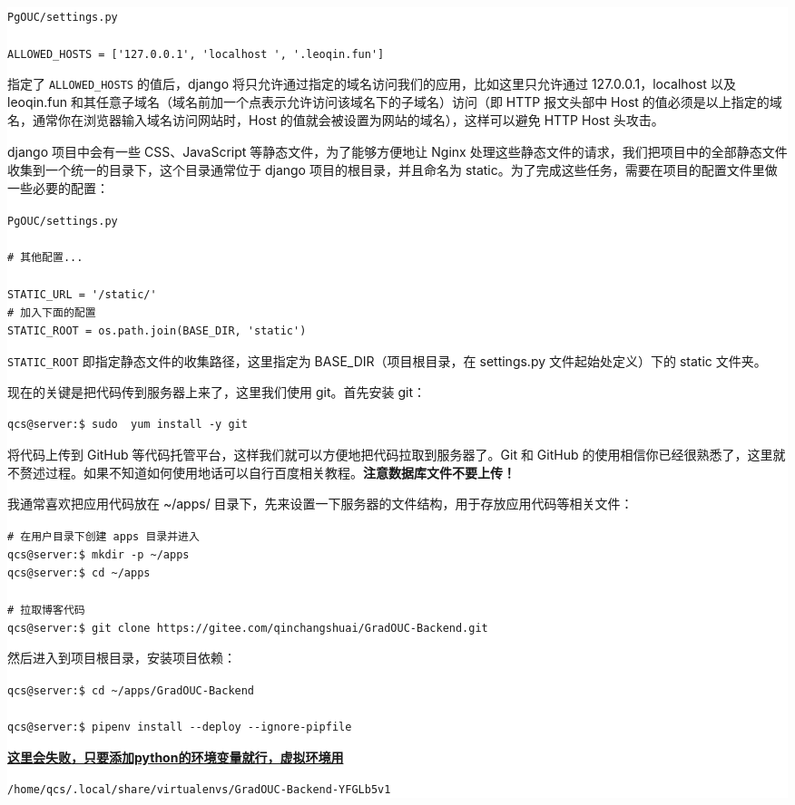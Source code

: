 ```
PgOUC/settings.py

ALLOWED_HOSTS = ['127.0.0.1', 'localhost ', '.leoqin.fun']
```

指定了 `ALLOWED_HOSTS` 的值后，django 将只允许通过指定的域名访问我们的应用，比如这里只允许通过 127.0.0.1，localhost 以及 leoqin.fun 和其任意子域名（域名前加一个点表示允许访问该域名下的子域名）访问（即 HTTP 报文头部中 Host 的值必须是以上指定的域名，通常你在浏览器输入域名访问网站时，Host 的值就会被设置为网站的域名），这样可以避免 HTTP Host 头攻击。

django 项目中会有一些 CSS、JavaScript 等静态文件，为了能够方便地让 Nginx 处理这些静态文件的请求，我们把项目中的全部静态文件收集到一个统一的目录下，这个目录通常位于 django 项目的根目录，并且命名为 static。为了完成这些任务，需要在项目的配置文件里做一些必要的配置：



```
PgOUC/settings.py

# 其他配置...

STATIC_URL = '/static/'
# 加入下面的配置
STATIC_ROOT = os.path.join(BASE_DIR, 'static')
```


`STATIC_ROOT` 即指定静态文件的收集路径，这里指定为 BASE_DIR（项目根目录，在 settings.py 文件起始处定义）下的 static 文件夹。



现在的关键是把代码传到服务器上来了，这里我们使用 git。首先安装 git：

```
qcs@server:$ sudo  yum install -y git
```

将代码上传到 GitHub 等代码托管平台，这样我们就可以方便地把代码拉取到服务器了。Git 和 GitHub 的使用相信你已经很熟悉了，这里就不赘述过程。如果不知道如何使用地话可以自行百度相关教程。**注意数据库文件不要上传！**

我通常喜欢把应用代码放在 ~/apps/ 目录下，先来设置一下服务器的文件结构，用于存放应用代码等相关文件：

```
# 在用户目录下创建 apps 目录并进入
qcs@server:$ mkdir -p ~/apps
qcs@server:$ cd ~/apps

# 拉取博客代码
qcs@server:$ git clone https://gitee.com/qinchangshuai/GradOUC-Backend.git
```

然后进入到项目根目录，安装项目依赖：

```
qcs@server:$ cd ~/apps/GradOUC-Backend

qcs@server:$ pipenv install --deploy --ignore-pipfile
```

<u>**这里会失败，只要添加python的环境变量就行，虚拟环境用**</u>

```
/home/qcs/.local/share/virtualenvs/GradOUC-Backend-YFGLb5v1
```
